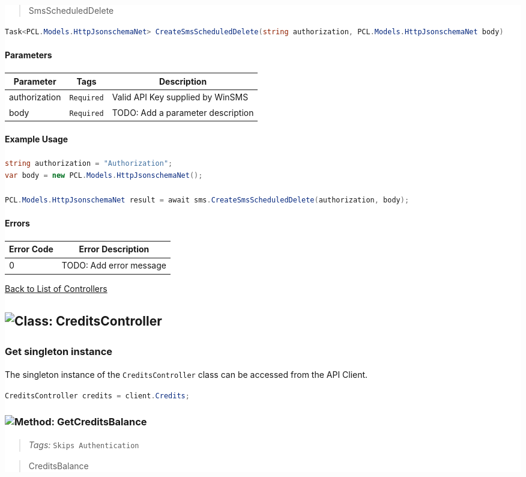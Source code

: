 > SmsScheduledDelete


```csharp
Task<PCL.Models.HttpJsonschemaNet> CreateSmsScheduledDelete(string authorization, PCL.Models.HttpJsonschemaNet body)
```

#### Parameters

| Parameter | Tags | Description |
|-----------|------|-------------|
| authorization |  ``` Required ```  | Valid API Key supplied by WinSMS |
| body |  ``` Required ```  | TODO: Add a parameter description |


#### Example Usage

```csharp
string authorization = "Authorization";
var body = new PCL.Models.HttpJsonschemaNet();

PCL.Models.HttpJsonschemaNet result = await sms.CreateSmsScheduledDelete(authorization, body);

```

#### Errors

| Error Code | Error Description |
|------------|-------------------|
| 0 | TODO: Add error message |


[Back to List of Controllers](#list_of_controllers)

## <a name="credits_controller"></a>![Class: ](https://apidocs.io/img/class.png "WinSMSREST.Tests.Controllers.CreditsController") CreditsController

### Get singleton instance

The singleton instance of the ``` CreditsController ``` class can be accessed from the API Client.

```csharp
CreditsController credits = client.Credits;
```

### <a name="get_credits_balance"></a>![Method: ](https://apidocs.io/img/method.png "WinSMSREST.Tests.Controllers.CreditsController.GetCreditsBalance") GetCreditsBalance

> *Tags:*  ``` Skips Authentication ``` 

> CreditsBalance
